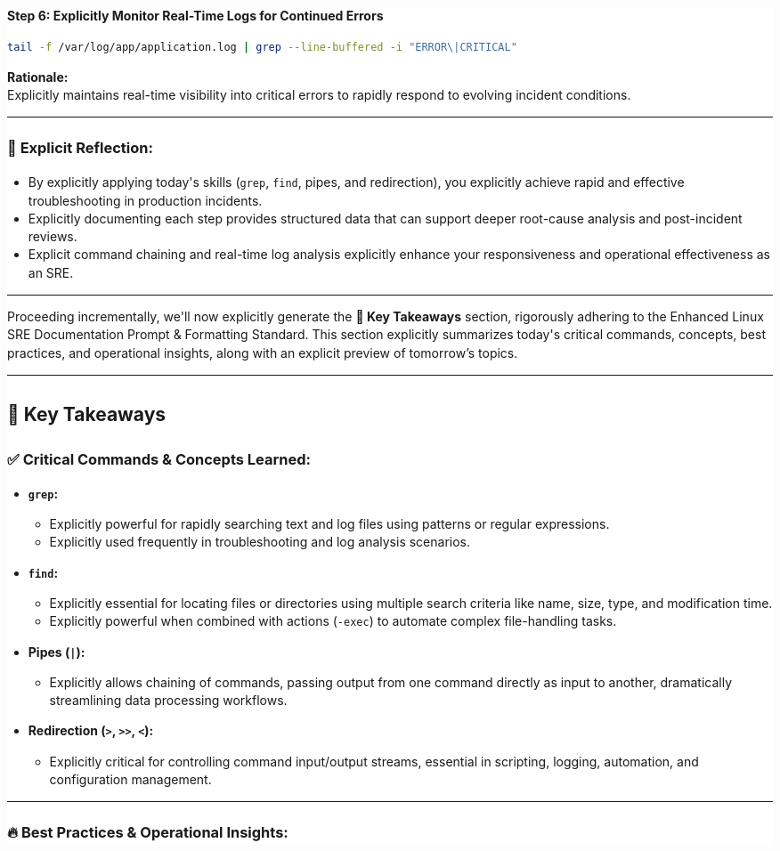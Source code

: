 
**Step 6: Explicitly Monitor Real-Time Logs for Continued Errors**

```bash
tail -f /var/log/app/application.log | grep --line-buffered -i "ERROR\|CRITICAL"
```

**Rationale:**  
Explicitly maintains real-time visibility into critical errors to rapidly respond to evolving incident conditions.

---

### 🧠 **Explicit Reflection:**

- By explicitly applying today's skills (`grep`, `find`, pipes, and redirection), you explicitly achieve rapid and effective troubleshooting in production incidents.
- Explicitly documenting each step provides structured data that can support deeper root-cause analysis and post-incident reviews.
- Explicit command chaining and real-time log analysis explicitly enhance your responsiveness and operational effectiveness as an SRE.

---
Proceeding incrementally, we'll now explicitly generate the **🧠 Key Takeaways** section, rigorously adhering to the Enhanced Linux SRE Documentation Prompt & Formatting Standard. This section explicitly summarizes today's critical commands, concepts, best practices, and operational insights, along with an explicit preview of tomorrow’s topics.

---

## 🧠 **Key Takeaways**

### **✅ Critical Commands & Concepts Learned:**

- **`grep`:**
  - Explicitly powerful for rapidly searching text and log files using patterns or regular expressions.
  - Explicitly used frequently in troubleshooting and log analysis scenarios.

- **`find`:**
  - Explicitly essential for locating files or directories using multiple search criteria like name, size, type, and modification time.
  - Explicitly powerful when combined with actions (`-exec`) to automate complex file-handling tasks.

- **Pipes (`|`):**
  - Explicitly allows chaining of commands, passing output from one command directly as input to another, dramatically streamlining data processing workflows.

- **Redirection (`>`, `>>`, `<`):**
  - Explicitly critical for controlling command input/output streams, essential in scripting, logging, automation, and configuration management.

---

### **🔥 Best Practices & Operational Insights:**
